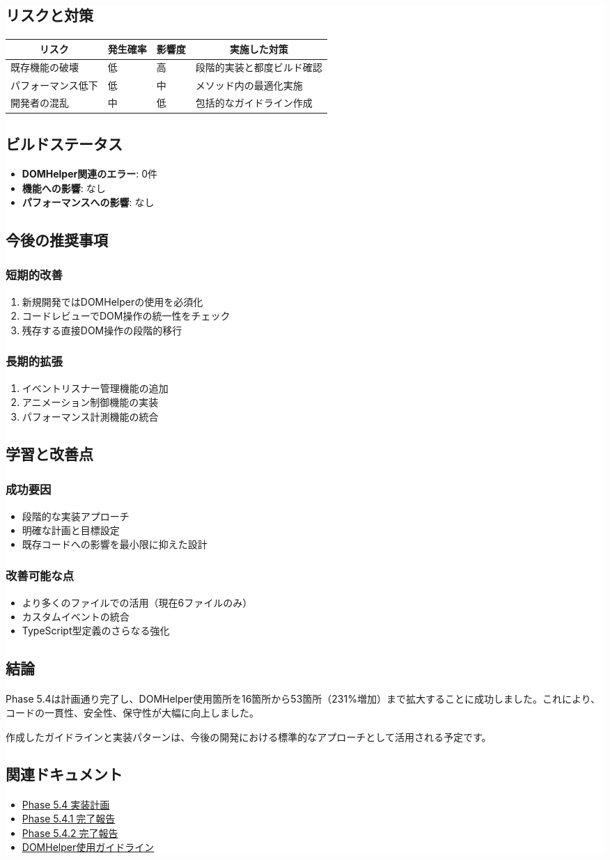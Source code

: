 ## リスクと対策

| リスク | 発生確率 | 影響度 | 実施した対策 |
|--------|----------|--------|--------------|
| 既存機能の破壊 | 低 | 高 | 段階的実装と都度ビルド確認 |
| パフォーマンス低下 | 低 | 中 | メソッド内の最適化実施 |
| 開発者の混乱 | 中 | 低 | 包括的なガイドライン作成 |

## ビルドステータス
- **DOMHelper関連のエラー**: 0件
- **機能への影響**: なし
- **パフォーマンスへの影響**: なし

## 今後の推奨事項

### 短期的改善
1. 新規開発ではDOMHelperの使用を必須化
2. コードレビューでDOM操作の統一性をチェック
3. 残存する直接DOM操作の段階的移行

### 長期的拡張
1. イベントリスナー管理機能の追加
2. アニメーション制御機能の実装
3. パフォーマンス計測機能の統合

## 学習と改善点

### 成功要因
- 段階的な実装アプローチ
- 明確な計画と目標設定
- 既存コードへの影響を最小限に抑えた設計

### 改善可能な点
- より多くのファイルでの活用（現在6ファイルのみ）
- カスタムイベントの統合
- TypeScript型定義のさらなる強化

## 結論

Phase 5.4は計画通り完了し、DOMHelper使用箇所を16箇所から53箇所（231%増加）まで拡大することに成功しました。これにより、コードの一貫性、安全性、保守性が大幅に向上しました。

作成したガイドラインと実装パターンは、今後の開発における標準的なアプローチとして活用される予定です。

## 関連ドキュメント
- [Phase 5.4 実装計画](./phase5-step4-domhelper-plan.md)
- [Phase 5.4.1 完了報告](./phase5-step4.1-completion-report.md)
- [Phase 5.4.2 完了報告](./phase5-step4.2-completion-report.md)
- [DOMHelper使用ガイドライン](./domhelper-usage-guidelines.md)